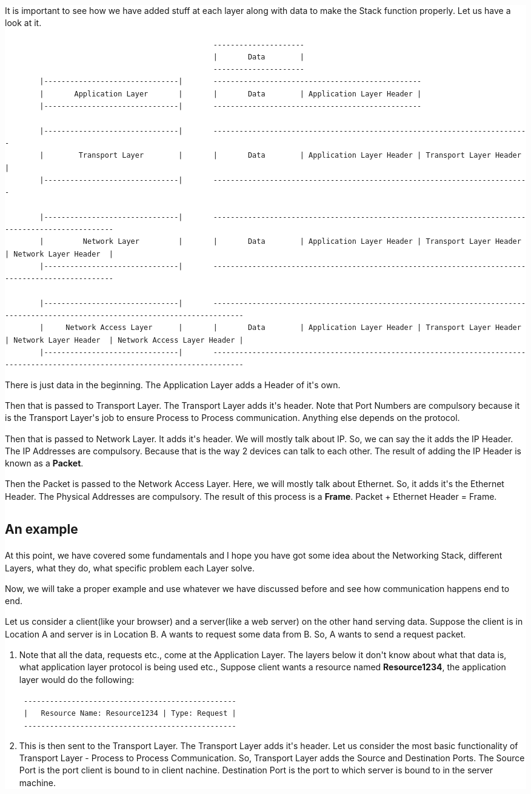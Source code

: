 It is important to see how we have added stuff at each layer along with data to make the Stack function properly. Let us have a look at it. 

                                                    ---------------------
                                                    |       Data        |
                                                    ---------------------
            |-------------------------------|       ------------------------------------------------
            |       Application Layer       |       |       Data        | Application Layer Header |
            |-------------------------------|       ------------------------------------------------

            |-------------------------------|       -------------------------------------------------------------------------
            |        Transport Layer        |       |       Data        | Application Layer Header | Transport Layer Header |
            |-------------------------------|       -------------------------------------------------------------------------
            
            |-------------------------------|       -------------------------------------------------------------------------------------------------
            |         Network Layer         |       |       Data        | Application Layer Header | Transport Layer Header | Network Layer Header  |
            |-------------------------------|       -------------------------------------------------------------------------------------------------
            
            |-------------------------------|       -------------------------------------------------------------------------------------------------------------------------------       
            |     Network Access Layer      |       |       Data        | Application Layer Header | Transport Layer Header | Network Layer Header  | Network Access Layer Header |        
            |-------------------------------|       -------------------------------------------------------------------------------------------------------------------------------        


There is just data in the beginning. The Application Layer adds a Header of it's own. 

Then that is passed to Transport Layer. The Transport Layer adds it's header. Note that Port Numbers are compulsory because it is the Transport Layer's job to ensure Process to Process communication. Anything else depends on the protocol. 

Then that is passed to Network Layer. It adds it's header. We will mostly talk about IP. So, we can say the it adds the IP Header. The IP Addresses are compulsory. Because that is the way 2 devices can talk to each other. The result of adding the IP Header is known as a **Packet**. 

Then the Packet is passed to the Network Access Layer. Here, we will mostly talk about Ethernet. So, it adds it's the Ethernet Header. The Physical Addresses are compulsory. The result of this process is a **Frame**. Packet + Ethernet Header = Frame. 


## An example

At this point, we have covered some fundamentals and I hope you have got some idea about the Networking Stack, different Layers, what they do, what specific problem each Layer solve. 

Now, we will take a proper example and use whatever we have discussed before and see how communication happens end to end. 

Let us consider a client(like your browser) and a server(like a web server) on the other hand serving data. Suppose the client is in Location A and server is in Location B. A wants to request some data from B. So, A wants to send a request packet. 

1. Note that all the data, requests etc., come at the Application Layer. The layers below it don't know about what that data is, what application layer protocol is being used etc., Suppose client wants a resource named **Resource1234**, the application layer would do the following: 

        -------------------------------------------------            
        |   Resource Name: Resource1234 | Type: Request |              
        -------------------------------------------------              

2. This is then sent to the Transport Layer. The Transport Layer adds it's header. Let us consider the most basic functionality of Transport Layer - Process to Process Communication. So, Transport Layer adds the Source and Destination Ports. The Source Port is the port client is bound to in client nachine. Destination Port is the port to which server is bound to in the server machine.
